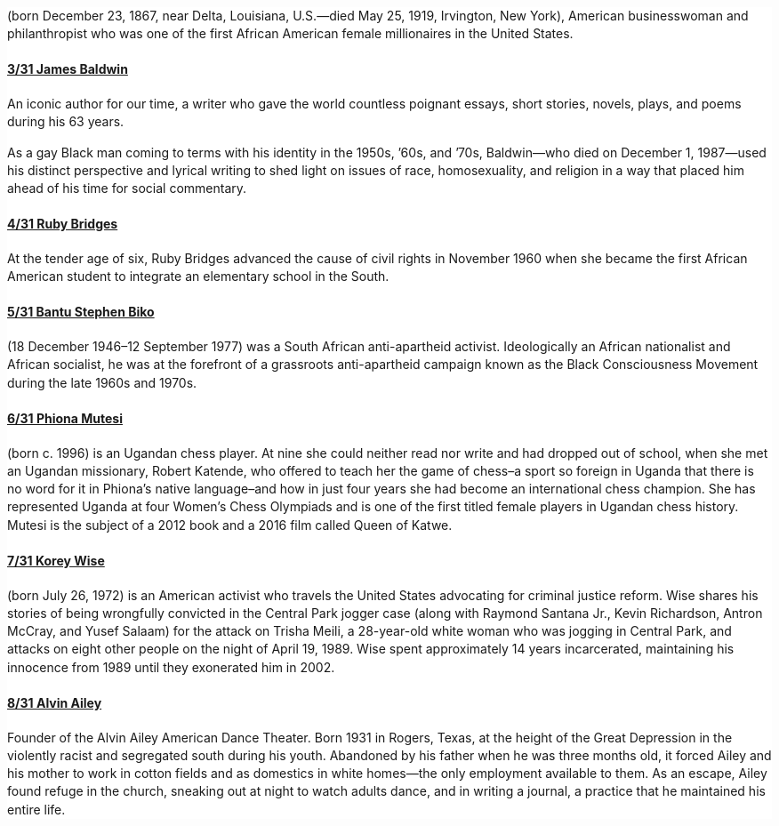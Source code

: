 (born December 23, 1867, near Delta, Louisiana, U.S.—died May 25, 1919, Irvington, New York), American businesswoman and philanthropist who was one of the first African American female millionaires in the United States.

#### [**3/31 James Baldwin**](https://en.m.wikipedia.org/wiki/James_Baldwin)

An iconic author for our time, a writer who gave the world countless poignant essays, short stories, novels, plays, and poems during his 63 years.

As a gay Black man coming to terms with his identity in the 1950s, ’60s, and ’70s, Baldwin—who died on December 1, 1987—used his distinct perspective and lyrical writing to shed light on issues of race, homosexuality, and religion in a way that placed him ahead of his time for social commentary.

#### [**4/31 Ruby Bridges**](https://en.m.wikipedia.org/wiki/Ruby_Bridges)

At the tender age of six, Ruby Bridges advanced the cause of civil rights in November 1960 when she became the first African American student to integrate an elementary school in the South.

#### [**5/31 Bantu Stephen Biko**](https://en.m.wikipedia.org/wiki/Steve_Biko)

(18 December 1946–12 September 1977) was a South African anti-apartheid activist. Ideologically an African nationalist and African socialist, he was at the forefront of a grassroots anti-apartheid campaign known as the Black Consciousness Movement during the late 1960s and 1970s.

#### [**6/31 Phiona Mutesi**](https://en.m.wikipedia.org/wiki/Phiona_Mutesi)

(born c. 1996) is an Ugandan chess player. At nine she could neither read nor write and had dropped out of school, when she met an Ugandan missionary, Robert Katende, who offered to teach her the game of chess–a sport so foreign in Uganda that there is no word for it in Phiona’s native language–and how in just four years she had become an international chess champion. She has represented Uganda at four Women’s Chess Olympiads and is one of the first titled female players in Ugandan chess history. Mutesi is the subject of a 2012 book and a 2016 film called Queen of Katwe.

#### [**7/31 Korey Wise**](https://www.bbc.co.uk/news/newsbeat-48609693)

(born July 26, 1972) is an American activist who travels the United States advocating for criminal justice reform. Wise shares his stories of being wrongfully convicted in the Central Park jogger case (along with Raymond Santana Jr., Kevin Richardson, Antron McCray, and Yusef Salaam) for the attack on Trisha Meili, a 28-year-old white woman who was jogging in Central Park, and attacks on eight other people on the night of April 19, 1989. Wise spent approximately 14 years incarcerated, maintaining his innocence from 1989 until they exonerated him in 2002.

#### [**8/31 Alvin Ailey**](https://en.wikipedia.org/wiki/Alvin_Ailey)

Founder of the Alvin Ailey American Dance Theater. Born 1931 in Rogers, Texas, at the height of the Great Depression in the violently racist and segregated south during his youth. Abandoned by his father when he was three months old, it forced Ailey and his mother to work in cotton fields and as domestics in white homes—the only employment available to them. As an escape, Ailey found refuge in the church, sneaking out at night to watch adults dance, and in writing a journal, a practice that he maintained his entire life.
